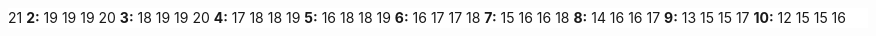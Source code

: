   <td>21</td>
 </tr>
 <tr>
  <td><b>2:</b></td>
  <td>19</td>
  <td>19</td>
  <td>19</td>
  <td>20</td>
 </tr>
 <tr>
  <td><b>3:</b></td>
  <td>18</td>
  <td>19</td>
  <td>19</td>
  <td>20</td>
 </tr>
 <tr>
  <td><b>4:</b></td>
  <td>17</td>
  <td>18</td>
  <td>18</td>
  <td>19</td>
 </tr>
 <tr>
  <td><b>5:</b></td>
  <td>16</td>
  <td>18</td>
  <td>18</td>
  <td>19</td>
 </tr>
 <tr>
  <td><b>6:</b></td>
  <td>16</td>
  <td>17</td>
  <td>17</td>
  <td>18</td>
 </tr>
 <tr>
  <td><b>7:</b></td>
  <td>15</td>
  <td>16</td>
  <td>16</td>
  <td>18</td>
 </tr>
 <tr>
  <td><b>8:</b></td>
  <td>14</td>
  <td>16</td>
  <td>16</td>
  <td>17</td>
 </tr>
 <tr>
  <td><b>9:</b></td>
  <td>13</td>
  <td>15</td>
  <td>15</td>
  <td>17</td>
 </tr>
 <tr>
  <td><b>10:</b></td>
  <td>12</td>
  <td>15</td>
  <td>15</td>
  <td>16</td>